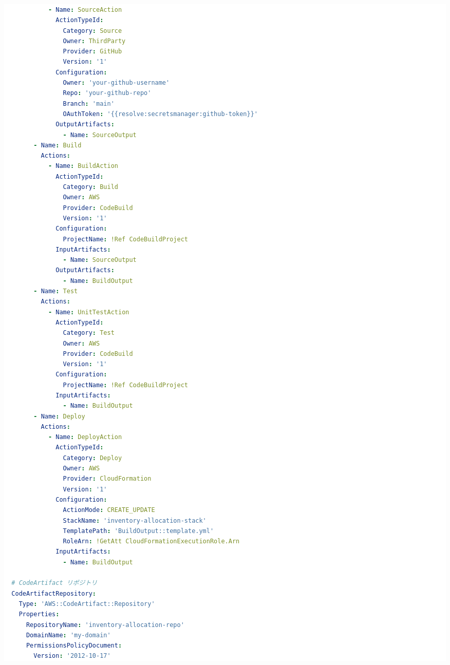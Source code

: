 ```yaml
            - Name: SourceAction
              ActionTypeId:
                Category: Source
                Owner: ThirdParty
                Provider: GitHub
                Version: '1'
              Configuration:
                Owner: 'your-github-username'
                Repo: 'your-github-repo'
                Branch: 'main'
                OAuthToken: '{{resolve:secretsmanager:github-token}}'
              OutputArtifacts:
                - Name: SourceOutput
        - Name: Build
          Actions:
            - Name: BuildAction
              ActionTypeId:
                Category: Build
                Owner: AWS
                Provider: CodeBuild
                Version: '1'
              Configuration:
                ProjectName: !Ref CodeBuildProject
              InputArtifacts:
                - Name: SourceOutput
              OutputArtifacts:
                - Name: BuildOutput
        - Name: Test
          Actions:
            - Name: UnitTestAction
              ActionTypeId:
                Category: Test
                Owner: AWS
                Provider: CodeBuild
                Version: '1'
              Configuration:
                ProjectName: !Ref CodeBuildProject
              InputArtifacts:
                - Name: BuildOutput
        - Name: Deploy
          Actions:
            - Name: DeployAction
              ActionTypeId:
                Category: Deploy
                Owner: AWS
                Provider: CloudFormation
                Version: '1'
              Configuration:
                ActionMode: CREATE_UPDATE
                StackName: 'inventory-allocation-stack'
                TemplatePath: 'BuildOutput::template.yml'
                RoleArn: !GetAtt CloudFormationExecutionRole.Arn
              InputArtifacts:
                - Name: BuildOutput

  # CodeArtifact リポジトリ
  CodeArtifactRepository:
    Type: 'AWS::CodeArtifact::Repository'
    Properties:
      RepositoryName: 'inventory-allocation-repo'
      DomainName: 'my-domain'
      PermissionsPolicyDocument:
        Version: '2012-10-17'
```